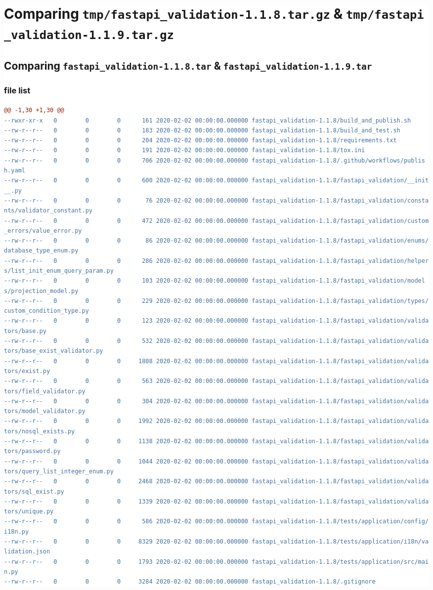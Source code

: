 # Comparing `tmp/fastapi_validation-1.1.8.tar.gz` & `tmp/fastapi_validation-1.1.9.tar.gz`

## Comparing `fastapi_validation-1.1.8.tar` & `fastapi_validation-1.1.9.tar`

### file list

```diff
@@ -1,30 +1,30 @@
--rwxr-xr-x   0        0        0      161 2020-02-02 00:00:00.000000 fastapi_validation-1.1.8/build_and_publish.sh
--rw-r--r--   0        0        0      183 2020-02-02 00:00:00.000000 fastapi_validation-1.1.8/build_and_test.sh
--rw-r--r--   0        0        0      204 2020-02-02 00:00:00.000000 fastapi_validation-1.1.8/requirements.txt
--rw-r--r--   0        0        0      191 2020-02-02 00:00:00.000000 fastapi_validation-1.1.8/tox.ini
--rw-r--r--   0        0        0      706 2020-02-02 00:00:00.000000 fastapi_validation-1.1.8/.github/workflows/publish.yaml
--rw-r--r--   0        0        0      600 2020-02-02 00:00:00.000000 fastapi_validation-1.1.8/fastapi_validation/__init__.py
--rw-r--r--   0        0        0       76 2020-02-02 00:00:00.000000 fastapi_validation-1.1.8/fastapi_validation/constants/validator_constant.py
--rw-r--r--   0        0        0      472 2020-02-02 00:00:00.000000 fastapi_validation-1.1.8/fastapi_validation/custom_errors/value_error.py
--rw-r--r--   0        0        0       86 2020-02-02 00:00:00.000000 fastapi_validation-1.1.8/fastapi_validation/enums/database_type_enum.py
--rw-r--r--   0        0        0      286 2020-02-02 00:00:00.000000 fastapi_validation-1.1.8/fastapi_validation/helpers/list_init_enum_query_param.py
--rw-r--r--   0        0        0      103 2020-02-02 00:00:00.000000 fastapi_validation-1.1.8/fastapi_validation/models/projection_model.py
--rw-r--r--   0        0        0      229 2020-02-02 00:00:00.000000 fastapi_validation-1.1.8/fastapi_validation/types/custom_condition_type.py
--rw-r--r--   0        0        0      123 2020-02-02 00:00:00.000000 fastapi_validation-1.1.8/fastapi_validation/validators/base.py
--rw-r--r--   0        0        0      532 2020-02-02 00:00:00.000000 fastapi_validation-1.1.8/fastapi_validation/validators/base_exist_validator.py
--rw-r--r--   0        0        0     1808 2020-02-02 00:00:00.000000 fastapi_validation-1.1.8/fastapi_validation/validators/exist.py
--rw-r--r--   0        0        0      563 2020-02-02 00:00:00.000000 fastapi_validation-1.1.8/fastapi_validation/validators/field_validator.py
--rw-r--r--   0        0        0      304 2020-02-02 00:00:00.000000 fastapi_validation-1.1.8/fastapi_validation/validators/model_validator.py
--rw-r--r--   0        0        0     1992 2020-02-02 00:00:00.000000 fastapi_validation-1.1.8/fastapi_validation/validators/nosql_exists.py
--rw-r--r--   0        0        0     1138 2020-02-02 00:00:00.000000 fastapi_validation-1.1.8/fastapi_validation/validators/password.py
--rw-r--r--   0        0        0     1044 2020-02-02 00:00:00.000000 fastapi_validation-1.1.8/fastapi_validation/validators/query_list_integer_enum.py
--rw-r--r--   0        0        0     2468 2020-02-02 00:00:00.000000 fastapi_validation-1.1.8/fastapi_validation/validators/sql_exist.py
--rw-r--r--   0        0        0     1339 2020-02-02 00:00:00.000000 fastapi_validation-1.1.8/fastapi_validation/validators/unique.py
--rw-r--r--   0        0        0      586 2020-02-02 00:00:00.000000 fastapi_validation-1.1.8/tests/application/config/i18n.py
--rw-r--r--   0        0        0     8329 2020-02-02 00:00:00.000000 fastapi_validation-1.1.8/tests/application/i18n/validation.json
--rw-r--r--   0        0        0     1793 2020-02-02 00:00:00.000000 fastapi_validation-1.1.8/tests/application/src/main.py
--rw-r--r--   0        0        0     3284 2020-02-02 00:00:00.000000 fastapi_validation-1.1.8/.gitignore
```